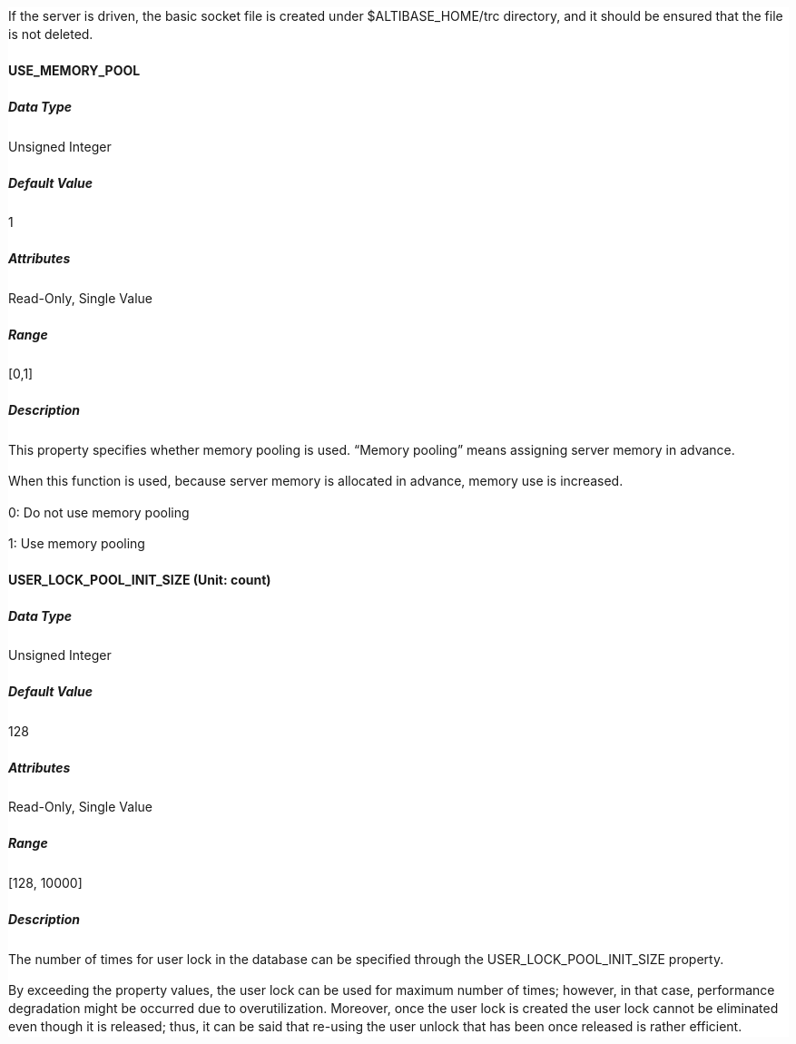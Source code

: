 If the server is driven, the basic socket file is created under $ALTIBASE_HOME/trc directory, and it should be ensured that the file is not deleted.

#### USE_MEMORY_POOL

##### Data Type

Unsigned Integer

##### Default Value

1

##### Attributes

Read-Only, Single Value

##### Range

[0,1]

##### Description

This property specifies whether memory pooling is used. “Memory pooling” means assigning server memory in advance.

When this function is used, because server memory is allocated in advance, memory use is increased.

0: Do not use memory pooling 

1: Use memory pooling

#### USER_LOCK_POOL_INIT_SIZE (Unit: count)

##### Data Type

Unsigned Integer

##### Default Value

128

##### Attributes

Read-Only, Single Value

##### Range

[128, 10000]

##### Description

The number of times for user lock in the database can be specified through the USER_LOCK_POOL_INIT_SIZE property. 

By exceeding the property values, the user lock can be used for maximum number of times; however, in that case, performance degradation might be occurred due to overutilization. Moreover, once the user lock is created the user lock cannot be eliminated even though it is released; thus, it can be said that re-using the user unlock that has been once released is rather efficient.
